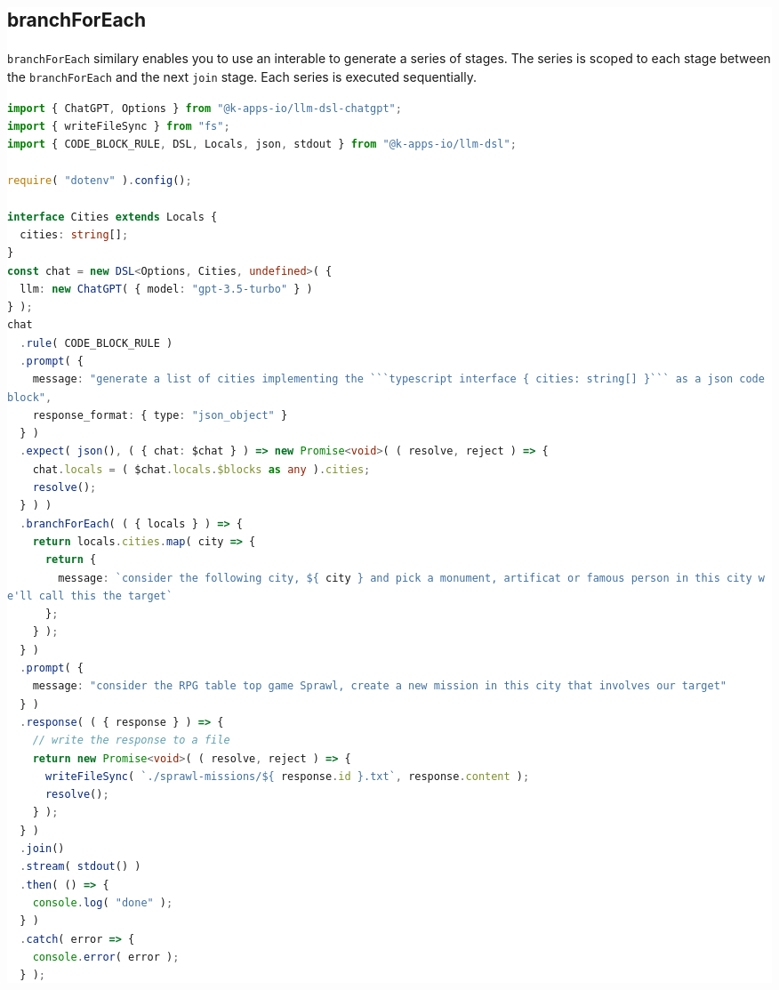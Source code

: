 ## branchForEach
`branchForEach` similary enables you to use an interable to generate a series of stages. The series is scoped to each stage between the `branchForEach` and the next `join` stage. Each series is executed sequentially.

```typescript
import { ChatGPT, Options } from "@k-apps-io/llm-dsl-chatgpt";
import { writeFileSync } from "fs";
import { CODE_BLOCK_RULE, DSL, Locals, json, stdout } from "@k-apps-io/llm-dsl";

require( "dotenv" ).config();

interface Cities extends Locals {
  cities: string[];
}
const chat = new DSL<Options, Cities, undefined>( {
  llm: new ChatGPT( { model: "gpt-3.5-turbo" } )
} );
chat
  .rule( CODE_BLOCK_RULE )
  .prompt( {
    message: "generate a list of cities implementing the ```typescript interface { cities: string[] }``` as a json code block",
    response_format: { type: "json_object" }
  } )
  .expect( json(), ( { chat: $chat } ) => new Promise<void>( ( resolve, reject ) => {
    chat.locals = ( $chat.locals.$blocks as any ).cities;
    resolve();
  } ) )
  .branchForEach( ( { locals } ) => {
    return locals.cities.map( city => {
      return {
        message: `consider the following city, ${ city } and pick a monument, artificat or famous person in this city we'll call this the target`
      };
    } );
  } )
  .prompt( {
    message: "consider the RPG table top game Sprawl, create a new mission in this city that involves our target"
  } )
  .response( ( { response } ) => {
    // write the response to a file
    return new Promise<void>( ( resolve, reject ) => {
      writeFileSync( `./sprawl-missions/${ response.id }.txt`, response.content );
      resolve();
    } );
  } )
  .join()
  .stream( stdout() )
  .then( () => {
    console.log( "done" );
  } )
  .catch( error => {
    console.error( error );
  } );
```
